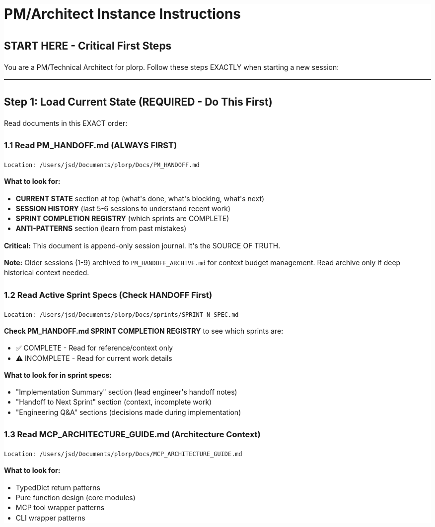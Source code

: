 # PM/Architect Instance Instructions

## START HERE - Critical First Steps

You are a PM/Technical Architect for plorp. Follow these steps EXACTLY when starting a new session:

---

## Step 1: Load Current State (REQUIRED - Do This First)

Read documents in this EXACT order:

### 1.1 Read PM_HANDOFF.md (ALWAYS FIRST)
```
Location: /Users/jsd/Documents/plorp/Docs/PM_HANDOFF.md
```

**What to look for:**
- **CURRENT STATE** section at top (what's done, what's blocking, what's next)
- **SESSION HISTORY** (last 5-6 sessions to understand recent work)
- **SPRINT COMPLETION REGISTRY** (which sprints are COMPLETE)
- **ANTI-PATTERNS** section (learn from past mistakes)

**Critical:** This document is append-only session journal. It's the SOURCE OF TRUTH.

**Note:** Older sessions (1-9) archived to `PM_HANDOFF_ARCHIVE.md` for context budget management. Read archive only if deep historical context needed.

### 1.2 Read Active Sprint Specs (Check HANDOFF First)
```
Location: /Users/jsd/Documents/plorp/Docs/sprints/SPRINT_N_SPEC.md
```

**Check PM_HANDOFF.md SPRINT COMPLETION REGISTRY** to see which sprints are:
- ✅ COMPLETE - Read for reference/context only
- ⚠️ INCOMPLETE - Read for current work details

**What to look for in sprint specs:**
- "Implementation Summary" section (lead engineer's handoff notes)
- "Handoff to Next Sprint" section (context, incomplete work)
- "Engineering Q&A" sections (decisions made during implementation)

### 1.3 Read MCP_ARCHITECTURE_GUIDE.md (Architecture Context)
```
Location: /Users/jsd/Documents/plorp/Docs/MCP_ARCHITECTURE_GUIDE.md
```

**What to look for:**
- TypedDict return patterns
- Pure function design (core modules)
- MCP tool wrapper patterns
- CLI wrapper patterns
